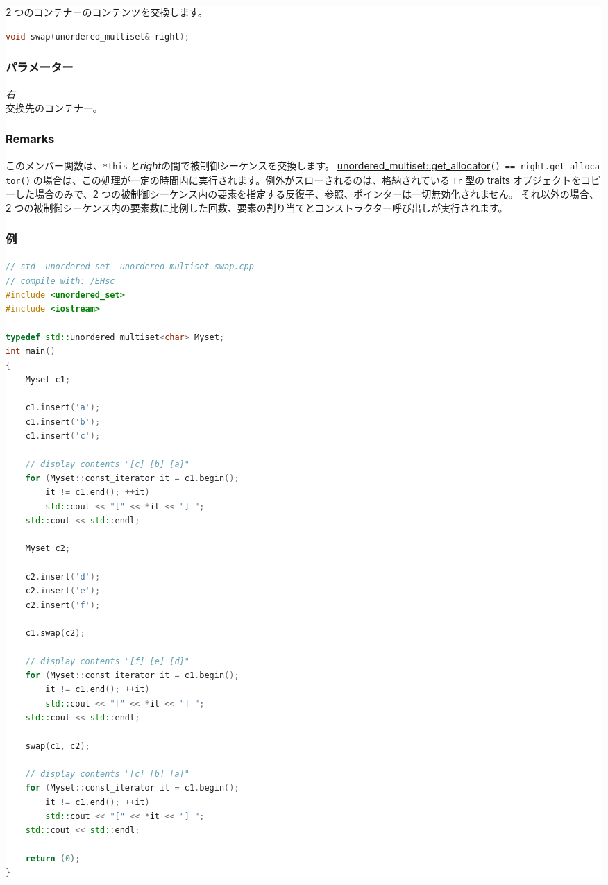 2 つのコンテナーのコンテンツを交換します。

```cpp
void swap(unordered_multiset& right);
```

### <a name="parameters"></a>パラメーター

*右*\
交換先のコンテナー。

### <a name="remarks"></a>Remarks

このメンバー関数は、`*this` と*right*の間で被制御シーケンスを交換します。 [unordered_multiset::get_allocator](#get_allocator)`() == right.get_allocator()` の場合は、この処理が一定の時間内に実行されます。例外がスローされるのは、格納されている `Tr` 型の traits オブジェクトをコピーした場合のみで、2 つの被制御シーケンス内の要素を指定する反復子、参照、ポインターは一切無効化されません。 それ以外の場合、2 つの被制御シーケンス内の要素数に比例した回数、要素の割り当てとコンストラクター呼び出しが実行されます。

### <a name="example"></a>例

```cpp
// std__unordered_set__unordered_multiset_swap.cpp
// compile with: /EHsc
#include <unordered_set>
#include <iostream>

typedef std::unordered_multiset<char> Myset;
int main()
{
    Myset c1;

    c1.insert('a');
    c1.insert('b');
    c1.insert('c');

    // display contents "[c] [b] [a]"
    for (Myset::const_iterator it = c1.begin();
        it != c1.end(); ++it)
        std::cout << "[" << *it << "] ";
    std::cout << std::endl;

    Myset c2;

    c2.insert('d');
    c2.insert('e');
    c2.insert('f');

    c1.swap(c2);

    // display contents "[f] [e] [d]"
    for (Myset::const_iterator it = c1.begin();
        it != c1.end(); ++it)
        std::cout << "[" << *it << "] ";
    std::cout << std::endl;

    swap(c1, c2);

    // display contents "[c] [b] [a]"
    for (Myset::const_iterator it = c1.begin();
        it != c1.end(); ++it)
        std::cout << "[" << *it << "] ";
    std::cout << std::endl;

    return (0);
}
```